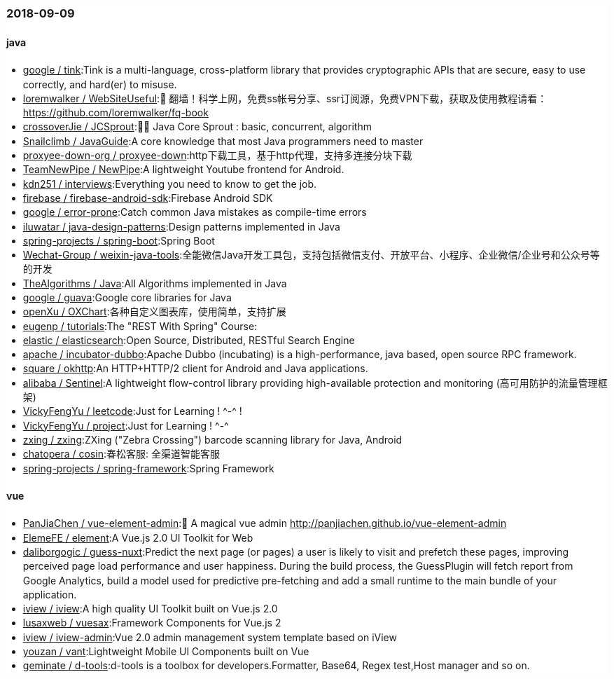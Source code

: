 ### 2018-09-09

#### java
* [google / tink](https://github.com/google/tink):Tink is a multi-language, cross-platform library that provides cryptographic APIs that are secure, easy to use correctly, and hard(er) to misuse.
* [loremwalker / WebSiteUseful](https://github.com/loremwalker/WebSiteUseful):🍅 翻墙！科学上网，免费ss帐号分享、ssr订阅源，免费VPN下载，获取及使用教程请看：https://github.com/loremwalker/fq-book
* [crossoverJie / JCSprout](https://github.com/crossoverJie/JCSprout):👨‍🎓 Java Core Sprout : basic, concurrent, algorithm
* [Snailclimb / JavaGuide](https://github.com/Snailclimb/JavaGuide):A core knowledge that most Java programmers need to master
* [proxyee-down-org / proxyee-down](https://github.com/proxyee-down-org/proxyee-down):http下载工具，基于http代理，支持多连接分块下载
* [TeamNewPipe / NewPipe](https://github.com/TeamNewPipe/NewPipe):A lightweight Youtube frontend for Android.
* [kdn251 / interviews](https://github.com/kdn251/interviews):Everything you need to know to get the job.
* [firebase / firebase-android-sdk](https://github.com/firebase/firebase-android-sdk):Firebase Android SDK
* [google / error-prone](https://github.com/google/error-prone):Catch common Java mistakes as compile-time errors
* [iluwatar / java-design-patterns](https://github.com/iluwatar/java-design-patterns):Design patterns implemented in Java
* [spring-projects / spring-boot](https://github.com/spring-projects/spring-boot):Spring Boot
* [Wechat-Group / weixin-java-tools](https://github.com/Wechat-Group/weixin-java-tools):全能微信Java开发工具包，支持包括微信支付、开放平台、小程序、企业微信/企业号和公众号等的开发
* [TheAlgorithms / Java](https://github.com/TheAlgorithms/Java):All Algorithms implemented in Java
* [google / guava](https://github.com/google/guava):Google core libraries for Java
* [openXu / OXChart](https://github.com/openXu/OXChart):各种自定义图表库，使用简单，支持扩展
* [eugenp / tutorials](https://github.com/eugenp/tutorials):The "REST With Spring" Course:
* [elastic / elasticsearch](https://github.com/elastic/elasticsearch):Open Source, Distributed, RESTful Search Engine
* [apache / incubator-dubbo](https://github.com/apache/incubator-dubbo):Apache Dubbo (incubating) is a high-performance, java based, open source RPC framework.
* [square / okhttp](https://github.com/square/okhttp):An HTTP+HTTP/2 client for Android and Java applications.
* [alibaba / Sentinel](https://github.com/alibaba/Sentinel):A lightweight flow-control library providing high-available protection and monitoring (高可用防护的流量管理框架)
* [VickyFengYu / leetcode](https://github.com/VickyFengYu/leetcode):Just for Learning ! ^-^ !
* [VickyFengYu / project](https://github.com/VickyFengYu/project):Just for Learning ! ^-^
* [zxing / zxing](https://github.com/zxing/zxing):ZXing ("Zebra Crossing") barcode scanning library for Java, Android
* [chatopera / cosin](https://github.com/chatopera/cosin):春松客服: 全渠道智能客服
* [spring-projects / spring-framework](https://github.com/spring-projects/spring-framework):Spring Framework

#### vue
* [PanJiaChen / vue-element-admin](https://github.com/PanJiaChen/vue-element-admin):🎉 A magical vue admin http://panjiachen.github.io/vue-element-admin
* [ElemeFE / element](https://github.com/ElemeFE/element):A Vue.js 2.0 UI Toolkit for Web
* [daliborgogic / guess-nuxt](https://github.com/daliborgogic/guess-nuxt):Predict the next page (or pages) a user is likely to visit and prefetch these pages, improving perceived page load performance and user happiness. During the build process, the GuessPlugin will fetch report from Google Analytics, build a model used for predictive pre-fetching and add a small runtime to the main bundle of your application.
* [iview / iview](https://github.com/iview/iview):A high quality UI Toolkit built on Vue.js 2.0
* [lusaxweb / vuesax](https://github.com/lusaxweb/vuesax):Framework Components for Vue.js 2
* [iview / iview-admin](https://github.com/iview/iview-admin):Vue 2.0 admin management system template based on iView
* [youzan / vant](https://github.com/youzan/vant):Lightweight Mobile UI Components built on Vue
* [geminate / d-tools](https://github.com/geminate/d-tools):d-tools is a toolbox for developers.Formatter, Base64, Regex test,Host manager and so on.
